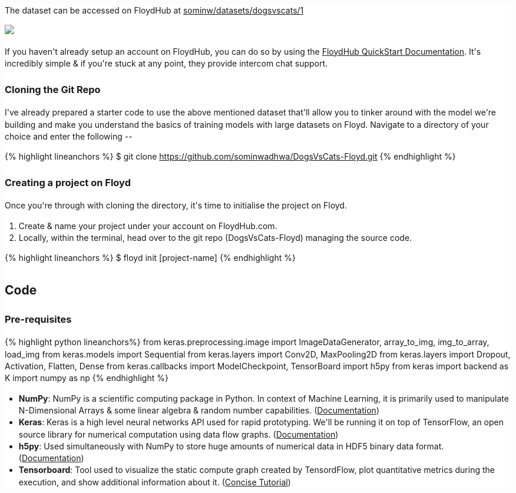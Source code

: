 The dataset can be accessed on FloydHub at [sominw/datasets/dogsvscats/1](https://www.floydhub.com/sominw/datasets/dogsvscats/1)

<img style="float: center;" src="https://raw.githubusercontent.com/sominwadhwa/sominwadhwa.github.io/master/images/bp2/cats-dogs.jpg">

If you haven't already setup an account on FloydHub, you can do so by using the [FloydHub QuickStart Documentation](http://docs.floydhub.com/getstarted/quick_start/). It's incredibly simple & if you're stuck at any point, they provide intercom chat support.


### Cloning the Git Repo

I've already prepared a starter code to use the above mentioned dataset that'll allow you to tinker around with the model we're building and make you understand the basics of training models with large datasets on Floyd. Navigate to a directory of your choice and enter the following --

{% highlight lineanchors %}
$ git clone https://github.com/sominwadhwa/DogsVsCats-Floyd.git
{% endhighlight %}

### Creating a project on Floyd

Once you're through with cloning the directory, it's time to initialise the project on Floyd.
1. Create & name your project under your account on FloydHub.com.
2. Locally, within the terminal, head over to the git repo (DogsVsCats-Floyd) managing the source code.

{% highlight lineanchors %}
$ floyd init [project-name]
{% endhighlight %}


## Code

### Pre-requisites

{% highlight python lineanchors%}
from keras.preprocessing.image import ImageDataGenerator, array_to_img, img_to_array, load_img
from keras.models import Sequential
from keras.layers import Conv2D, MaxPooling2D
from keras.layers import Dropout, Activation, Flatten, Dense
from keras.callbacks import ModelCheckpoint, TensorBoard
import h5py
from keras import backend as K
import numpy as np
{% endhighlight %}

* **NumPy**: NumPy is a scientific computing package in Python. In context of Machine Learning, it is primarily used to manipulate N-Dimensional Arrays & some linear algebra & random number capabilities. ([Documentation](https://docs.scipy.org/doc/numpy/))
* **Keras**: Keras is a high level neural networks API used for rapid prototyping. We'll be running it on top of TensorFlow, an open source library for numerical computation using data flow graphs. ([Documentation](https://keras.io/getting-started/sequential-model-guide/))
* **h5py**: Used simultaneously with NumPy to store huge amounts of numerical data in HDF5 binary data format. ([Documentation](http://docs.h5py.org/en/latest/quick.html#quick))
* **Tensorboard**: Tool used to visualize the static compute graph created by TensordFlow, plot quantitative metrics during the execution, and show additional information about it. ([Concise Tutorial](http://ischlag.github.io/2016/06/04/how-to-use-tensorboard/))

